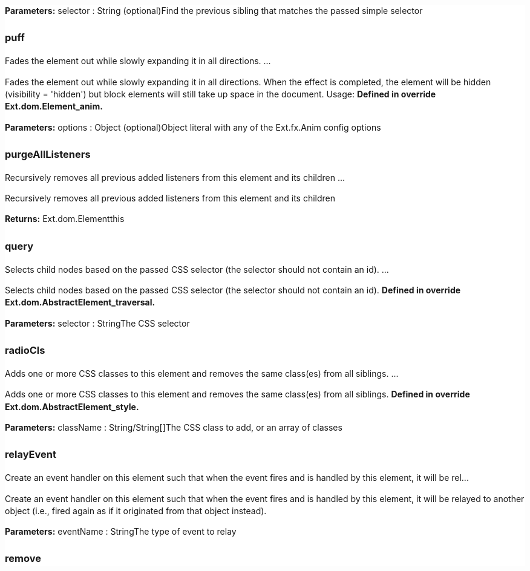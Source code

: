 **Parameters:** selector : String (optional)Find the previous sibling that matches the passed simple selector


### puff

Fades the element out while slowly expanding it in all directions. ...

Fades the element out while slowly expanding it in all directions. When the effect is completed, the element will be hidden (visibility = 'hidden') but block elements will still take up space in the document. Usage: **Defined in override Ext.dom.Element_anim.**

**Parameters:** options : Object (optional)Object literal with any of the Ext.fx.Anim config options


### purgeAllListeners

Recursively removes all previous added listeners from this element and its children ...

Recursively removes all previous added listeners from this element and its children

**Returns:** Ext.dom.Elementthis


### query

Selects child nodes based on the passed CSS selector (the selector should not contain an id). ...

Selects child nodes based on the passed CSS selector (the selector should not contain an id). **Defined in override Ext.dom.AbstractElement_traversal.**

**Parameters:** selector : StringThe CSS selector


### radioCls

Adds one or more CSS classes to this element and removes the same class(es) from all siblings. ...

Adds one or more CSS classes to this element and removes the same class(es) from all siblings. **Defined in override Ext.dom.AbstractElement_style.**

**Parameters:** className : String/String[]The CSS class to add, or an array of classes


### relayEvent

Create an event handler on this element such that when the event fires and is handled by this element, it will be rel...

Create an event handler on this element such that when the event fires and is handled by this element, it will be relayed to another object (i.e., fired again as if it originated from that object instead).

**Parameters:** eventName : StringThe type of event to relay


### remove
